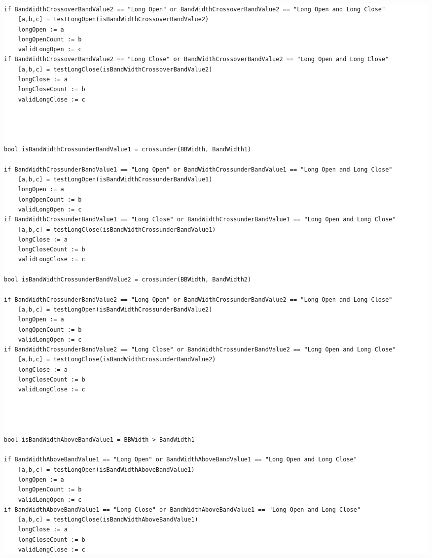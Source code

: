 ``` pinescript
if BandWidthCrossoverBandValue2 == "Long Open" or BandWidthCrossoverBandValue2 == "Long Open and Long Close"
    [a,b,c] = testLongOpen(isBandWidthCrossoverBandValue2)
    longOpen := a
    longOpenCount := b
    validLongOpen := c
if BandWidthCrossoverBandValue2 == "Long Close" or BandWidthCrossoverBandValue2 == "Long Open and Long Close"
    [a,b,c] = testLongClose(isBandWidthCrossoverBandValue2) 
    longClose := a
    longCloseCount := b
    validLongClose := c     
            
            
            
            
bool isBandWidthCrossunderBandValue1 = crossunder(BBWidth, BandWidth1)           
            
if BandWidthCrossunderBandValue1 == "Long Open" or BandWidthCrossunderBandValue1 == "Long Open and Long Close"
    [a,b,c] = testLongOpen(isBandWidthCrossunderBandValue1)
    longOpen := a
    longOpenCount := b
    validLongOpen := c
if BandWidthCrossunderBandValue1 == "Long Close" or BandWidthCrossunderBandValue1 == "Long Open and Long Close"
    [a,b,c] = testLongClose(isBandWidthCrossunderBandValue1) 
    longClose := a
    longCloseCount := b
    validLongClose := c    
            
bool isBandWidthCrossunderBandValue2 = crossunder(BBWidth, BandWidth2)           
            
if BandWidthCrossunderBandValue2 == "Long Open" or BandWidthCrossunderBandValue2 == "Long Open and Long Close"
    [a,b,c] = testLongOpen(isBandWidthCrossunderBandValue2)
    longOpen := a
    longOpenCount := b
    validLongOpen := c
if BandWidthCrossunderBandValue2 == "Long Close" or BandWidthCrossunderBandValue2 == "Long Open and Long Close"
    [a,b,c] = testLongClose(isBandWidthCrossunderBandValue2) 
    longClose := a
    longCloseCount := b
    validLongClose := c     
            
            


bool isBandWidthAboveBandValue1 = BBWidth > BandWidth1          
            
if BandWidthAboveBandValue1 == "Long Open" or BandWidthAboveBandValue1 == "Long Open and Long Close"
    [a,b,c] = testLongOpen(isBandWidthAboveBandValue1)
    longOpen := a
    longOpenCount := b
    validLongOpen := c
if BandWidthAboveBandValue1 == "Long Close" or BandWidthAboveBandValue1 == "Long Open and Long Close"
    [a,b,c] = testLongClose(isBandWidthAboveBandValue1) 
    longClose := a
    longCloseCount := b
    validLongClose := c     
```